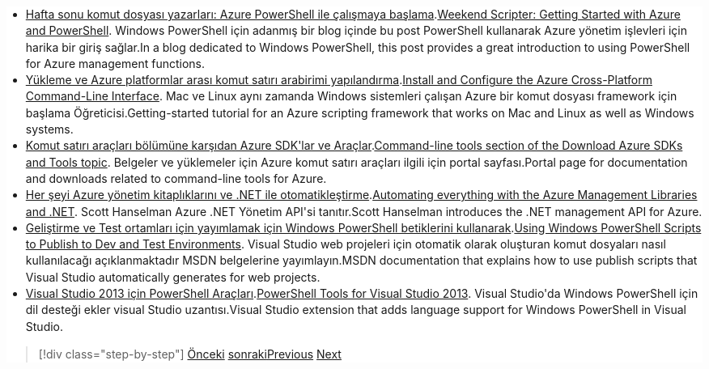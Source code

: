 - <span data-ttu-id="a1633-248">[Hafta sonu komut dosyası yazarları: Azure PowerShell ile çalışmaya başlama](http://blogs.technet.com/b/heyscriptingguy/archive/2013/06/22/weekend-scripter-getting-started-with-windows-azure-and-powershell.aspx).</span><span class="sxs-lookup"><span data-stu-id="a1633-248">[Weekend Scripter: Getting Started with Azure and PowerShell](http://blogs.technet.com/b/heyscriptingguy/archive/2013/06/22/weekend-scripter-getting-started-with-windows-azure-and-powershell.aspx).</span></span> <span data-ttu-id="a1633-249">Windows PowerShell için adanmış bir blog içinde bu post PowerShell kullanarak Azure yönetim işlevleri için harika bir giriş sağlar.</span><span class="sxs-lookup"><span data-stu-id="a1633-249">In a blog dedicated to Windows PowerShell, this post provides a great introduction to using PowerShell for Azure management functions.</span></span>
- <span data-ttu-id="a1633-250">[Yükleme ve Azure platformlar arası komut satırı arabirimi yapılandırma](https://docs.microsoft.com/cli/azure/install-azure-cli?view=azure-cli-latest).</span><span class="sxs-lookup"><span data-stu-id="a1633-250">[Install and Configure the Azure Cross-Platform Command-Line Interface](https://docs.microsoft.com/cli/azure/install-azure-cli?view=azure-cli-latest).</span></span> <span data-ttu-id="a1633-251">Mac ve Linux aynı zamanda Windows sistemleri çalışan Azure bir komut dosyası framework için başlama Öğreticisi.</span><span class="sxs-lookup"><span data-stu-id="a1633-251">Getting-started tutorial for an Azure scripting framework that works on Mac and Linux as well as Windows systems.</span></span>
- <span data-ttu-id="a1633-252">[Komut satırı araçları bölümüne karşıdan Azure SDK'lar ve Araçlar](https://azure.microsoft.com/downloads/).</span><span class="sxs-lookup"><span data-stu-id="a1633-252">[Command-line tools section of the Download Azure SDKs and Tools topic](https://azure.microsoft.com/downloads/).</span></span> <span data-ttu-id="a1633-253">Belgeler ve yüklemeler için Azure komut satırı araçları ilgili için portal sayfası.</span><span class="sxs-lookup"><span data-stu-id="a1633-253">Portal page for documentation and downloads related to command-line tools for Azure.</span></span>
- <span data-ttu-id="a1633-254">[Her şeyi Azure yönetim kitaplıklarını ve .NET ile otomatikleştirme](http://www.hanselman.com/blog/PennyPinchingInTheCloudAutomatingEverythingWithTheWindowsAzureManagementLibrariesAndNET.aspx).</span><span class="sxs-lookup"><span data-stu-id="a1633-254">[Automating everything with the Azure Management Libraries and .NET](http://www.hanselman.com/blog/PennyPinchingInTheCloudAutomatingEverythingWithTheWindowsAzureManagementLibrariesAndNET.aspx).</span></span> <span data-ttu-id="a1633-255">Scott Hanselman Azure .NET Yönetim API'si tanıtır.</span><span class="sxs-lookup"><span data-stu-id="a1633-255">Scott Hanselman introduces the .NET management API for Azure.</span></span>
- <span data-ttu-id="a1633-256">[Geliştirme ve Test ortamları için yayımlamak için Windows PowerShell betiklerini kullanarak](https://msdn.microsoft.com/library/azure/dn642480.aspx).</span><span class="sxs-lookup"><span data-stu-id="a1633-256">[Using Windows PowerShell Scripts to Publish to Dev and Test Environments](https://msdn.microsoft.com/library/azure/dn642480.aspx).</span></span> <span data-ttu-id="a1633-257">Visual Studio web projeleri için otomatik olarak oluşturan komut dosyaları nasıl kullanılacağı açıklanmaktadır MSDN belgelerine yayımlayın.</span><span class="sxs-lookup"><span data-stu-id="a1633-257">MSDN documentation that explains how to use publish scripts that Visual Studio automatically generates for web projects.</span></span>
- <span data-ttu-id="a1633-258">[Visual Studio 2013 için PowerShell Araçları](https://visualstudiogallery.msdn.microsoft.com/c9eb3ba8-0c59-4944-9a62-6eee37294597).</span><span class="sxs-lookup"><span data-stu-id="a1633-258">[PowerShell Tools for Visual Studio 2013](https://visualstudiogallery.msdn.microsoft.com/c9eb3ba8-0c59-4944-9a62-6eee37294597).</span></span> <span data-ttu-id="a1633-259">Visual Studio'da Windows PowerShell için dil desteği ekler visual Studio uzantısı.</span><span class="sxs-lookup"><span data-stu-id="a1633-259">Visual Studio extension that adds language support for Windows PowerShell in Visual Studio.</span></span>

> [!div class="step-by-step"]
> <span data-ttu-id="a1633-260">[Önceki](introduction.md)
> [sonraki](source-control.md)</span><span class="sxs-lookup"><span data-stu-id="a1633-260">[Previous](introduction.md)
[Next](source-control.md)</span></span>
